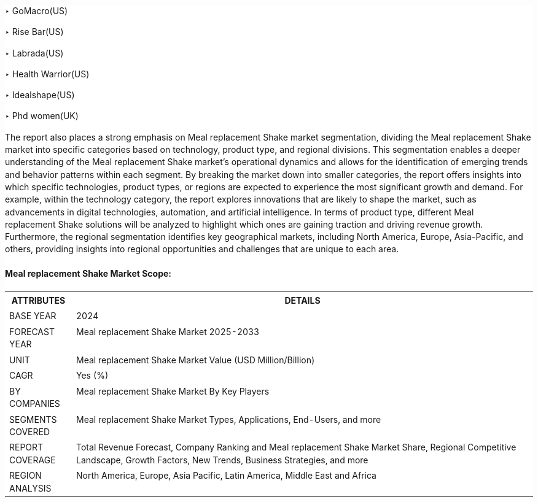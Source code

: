 ‣ GoMacro(US)

‣ Rise Bar(US)

‣ Labrada(US)

‣ Health Warrior(US)

‣ Idealshape(US)

‣ Phd women(UK)

The report also places a strong emphasis on Meal replacement Shake market segmentation, dividing the Meal replacement Shake market into specific categories based on technology, product type, and regional divisions. This segmentation enables a deeper understanding of the Meal replacement Shake market’s operational dynamics and allows for the identification of emerging trends and behavior patterns within each segment. By breaking the market down into smaller categories, the report offers insights into which specific technologies, product types, or regions are expected to experience the most significant growth and demand. For example, within the technology category, the report explores innovations that are likely to shape the market, such as advancements in digital technologies, automation, and artificial intelligence. In terms of product type, different Meal replacement Shake solutions will be analyzed to highlight which ones are gaining traction and driving revenue growth. Furthermore, the regional segmentation identifies key geographical markets, including North America, Europe, Asia-Pacific, and others, providing insights into regional opportunities and challenges that are unique to each area.

<h4>Meal replacement Shake Market Scope:</h4>
<table>
<tr>
<th>ATTRIBUTES</th>
<th>DETAILS</th>
</tr>
<tr>
<td>BASE YEAR</td>
<td>2024</td>
</tr>
<tr>
<td>FORECAST YEAR</td>
<td>Meal replacement Shake Market 2025-2033</td>
</tr>
<tr>
<td>UNIT</td>
<td>Meal replacement Shake Market Value (USD Million/Billion)</td>
<tr>
<td>CAGR</td>
<td>Yes (%)</td>
</tr>
</tr>
<tr>
<td>BY COMPANIES</td>
<td>Meal replacement Shake Market By Key Players</td>
</tr>
<tr>
<td>SEGMENTS COVERED</td>
<td>Meal replacement Shake Market Types, Applications, End-Users, and more</td>
</tr>
<tr>
<td>REPORT COVERAGE</td>
<td>Total Revenue Forecast, Company Ranking and Meal replacement Shake Market Share, Regional Competitive Landscape, Growth Factors, New Trends, Business Strategies, and more</td>
</tr>
<tr>
<td>REGION ANALYSIS</td>
<td>North America, Europe, Asia Pacific, Latin America, Middle East and Africa</td>
</tr>
</table>
